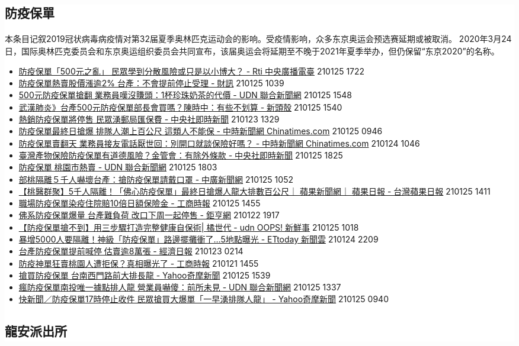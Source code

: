 ## 防疫保單

本条目记叙2019冠状病毒病疫情对第32届夏季奥林匹克运动会的影响。受疫情影响，众多东京奥运会预选赛延期或被取消。
2020年3月24日，国际奥林匹克委员会和东京奥运组织委员会共同宣布，该届奥运会将延期至不晚于2021年夏季举办，但仍保留“东京2020”的名称。
- [防疫保單「500元之亂」 民眾學到分散風險或只是以小博大？ - Rti 中央廣播電臺](https://www.rti.org.tw/news/view/id/2090032 "防疫保單「500元之亂」 民眾學到分散風險或只是以小博大？ - Rti 中央廣播電臺") 210125 1722
- [防疫保單熱賣股價漲逾2% 台產：不會提前停止受理 - 財訊](https://www.wealth.com.tw/home/articles/29718 "防疫保單熱賣股價漲逾2% 台產：不會提前停止受理 - 財訊") 210125 1039
- [500元防疫保單搶翻 業務員嘆沒賺頭：1杯珍珠奶茶的代價 - UDN 聯合新聞網](https://udn.com/news/story/7239/5202223 "500元防疫保單搶翻 業務員嘆沒賺頭：1杯珍珠奶茶的代價 - UDN 聯合新聞網") 210125 1548
- [武漢肺炎》台產500元防疫保單部長會買嗎？陳時中：有些不划算 - 新頭殼](https://newtalk.tw/news/view/2021-01-25/528423 "武漢肺炎》台產500元防疫保單部長會買嗎？陳時中：有些不划算 - 新頭殼") 210125 1540
- [熱銷防疫保單將停售 民眾湧郵局匯保費 - 中央社即時新聞](https://www.cna.com.tw/news/afe/202101230078.aspx "熱銷防疫保單將停售 民眾湧郵局匯保費 - 中央社即時新聞") 210123 1329
- [防疫保單最終日搶爆 排隊人潮上百公尺 這類人不能保 - 中時新聞網 Chinatimes.com](https://www.chinatimes.com/realtimenews/20210125001248-260405 "防疫保單最終日搶爆 排隊人潮上百公尺 這類人不能保 - 中時新聞網 Chinatimes.com") 210125 0946
- [防疫保單賣翻天 業務員接友電話厭世回：別開口就談保險好嗎？ - 中時新聞網 Chinatimes.com](https://www.chinatimes.com/realtimenews/20210124001077-260405 "防疫保單賣翻天 業務員接友電話厭世回：別開口就談保險好嗎？ - 中時新聞網 Chinatimes.com") 210124 1046
- [臺灣產物保險防疫保單有道德風險？金管會：有除外條款 - 中央社即時新聞](https://www.cna.com.tw/news/firstnews/202101210298.aspx "臺灣產物保險防疫保單有道德風險？金管會：有除外條款 - 中央社即時新聞") 210125 1825
- [防疫保單 桃園市熱賣 - UDN 聯合新聞網](https://udn.com/news/story/7239/5202622 "防疫保單 桃園市熱賣 - UDN 聯合新聞網") 210125 1803
- [部桃隔離５千人嚇壞台產：搶防疫保單請戴口罩 - 中廣新聞網](https://www.bcc.com.tw/newsView.5183610 "部桃隔離５千人嚇壞台產：搶防疫保單請戴口罩 - 中廣新聞網") 210125 1052
- [【桃醫群聚】5千人隔離！「佛心防疫保單」最終日搶爆人龍大排數百公尺｜ 蘋果新聞網｜ 蘋果日報 - 台灣蘋果日報](https://tw.appledaily.com/property/20210125/7BTEI77TGJEVPMITVHWEKZUWU4/ "【桃醫群聚】5千人隔離！「佛心防疫保單」最終日搶爆人龍大排數百公尺｜ 蘋果新聞網｜ 蘋果日報 - 台灣蘋果日報") 210125 1411
- [職場防疫保單染疫住院賠10倍日額保險金 - 工商時報](https://ctee.com.tw/news/insurance/408028.html "職場防疫保單染疫住院賠10倍日額保險金 - 工商時報") 210125 1455
- [佛系防疫保單爆量 台產難負荷 改口下周一起停售 - 鉅亨網](https://m.cnyes.com/news/id/4562679 "佛系防疫保單爆量 台產難負荷 改口下周一起停售 - 鉅亨網") 210122 1917
- [【防疫保單搶不到】用三步驟打造完整健康自保術| 橘世代 - udn OOPS! 新鮮事](http://orange.udn.com/orange/story/121197/5201276 "【防疫保單搶不到】用三步驟打造完整健康自保術| 橘世代 - udn OOPS! 新鮮事") 210125 1018
- [暴增5000人要隔離！神級「防疫保單」路邊擺攤衝了…5地點曝光 - ETtoday 新聞雲](https://www.ettoday.net/news/20210124/1906309.htm "暴增5000人要隔離！神級「防疫保單」路邊擺攤衝了…5地點曝光 - ETtoday 新聞雲") 210124 2209
- [台產防疫保單提前喊停 估賣逾8萬張 - 經濟日報](https://money.udn.com/money/story/5613/5196648 "台產防疫保單提前喊停 估賣逾8萬張 - 經濟日報") 210123 0214
- [防疫神單狂賣桃園人遭拒保？真相曝光了 - 工商時報](https://ctee.com.tw/news/insurance/406300.html "防疫神單狂賣桃園人遭拒保？真相曝光了 - 工商時報") 210121 1455
- [搶買防疫保單 台南西門路前大排長龍 - Yahoo奇摩新聞](https://tw.news.yahoo.com/%E6%90%B6%E8%B2%B7%E9%98%B2%E7%96%AB%E4%BF%9D%E5%96%AE-%E5%8F%B0%E5%8D%97%E8%A5%BF%E9%96%80%E8%B7%AF%E5%89%8D%E5%A4%A7%E6%8E%92%E9%95%B7%E9%BE%8D-073900644.html "搶買防疫保單 台南西門路前大排長龍 - Yahoo奇摩新聞") 210125 1539
- [瘋防疫保單南投唯一據點排人龍 營業員嚇傻：前所未見 - UDN 聯合新聞網](https://udn.com/news/story/7239/5201721?from=udn-catebreaknews_ch2 "瘋防疫保單南投唯一據點排人龍 營業員嚇傻：前所未見 - UDN 聯合新聞網") 210125 1337
- [快新聞／防疫保單17時停止收件 民眾搶買大爆單「一早湧排隊人龍」 - Yahoo奇摩新聞](https://tw.news.yahoo.com/%E5%BF%AB%E6%96%B0%E8%81%9E-%E9%98%B2%E7%96%AB%E4%BF%9D%E5%96%AE17%E6%99%82%E5%81%9C%E6%AD%A2%E6%94%B6%E4%BB%B6-%E6%B0%91%E7%9C%BE%E6%90%B6%E8%B2%B7%E5%A4%A7%E7%88%86%E5%96%AE-%E6%97%A9%E6%B9%A7%E6%8E%92%E9%9A%8A%E4%BA%BA%E9%BE%8D-014005249.html "快新聞／防疫保單17時停止收件 民眾搶買大爆單「一早湧排隊人龍」 - Yahoo奇摩新聞") 210125 0940

## 龍安派出所
